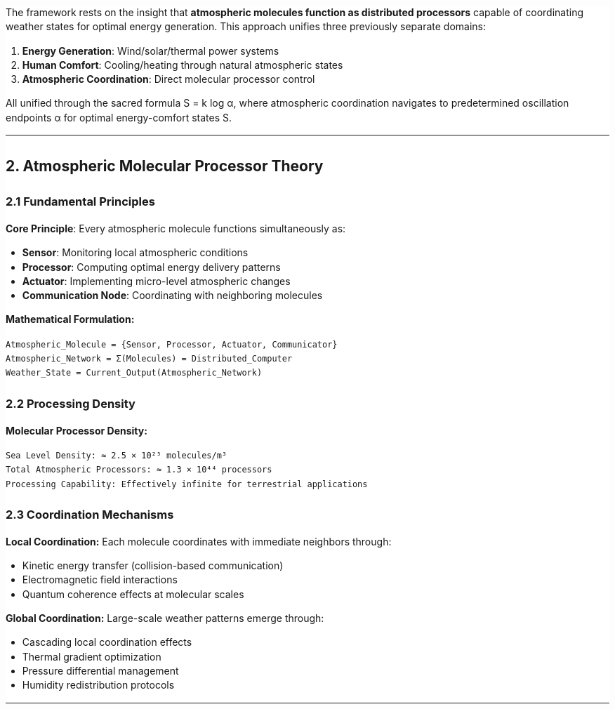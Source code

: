 The framework rests on the insight that **atmospheric molecules function as distributed processors** capable of coordinating weather states for optimal energy generation. This approach unifies three previously separate domains:

1. **Energy Generation**: Wind/solar/thermal power systems
2. **Human Comfort**: Cooling/heating through natural atmospheric states  
3. **Atmospheric Coordination**: Direct molecular processor control

All unified through the sacred formula S = k log α, where atmospheric coordination navigates to predetermined oscillation endpoints α for optimal energy-comfort states S.

---

## 2. Atmospheric Molecular Processor Theory

### 2.1 Fundamental Principles

**Core Principle**: Every atmospheric molecule functions simultaneously as:
- **Sensor**: Monitoring local atmospheric conditions
- **Processor**: Computing optimal energy delivery patterns
- **Actuator**: Implementing micro-level atmospheric changes
- **Communication Node**: Coordinating with neighboring molecules

**Mathematical Formulation:**
```
Atmospheric_Molecule = {Sensor, Processor, Actuator, Communicator}
Atmospheric_Network = Σ(Molecules) = Distributed_Computer
Weather_State = Current_Output(Atmospheric_Network)
```

### 2.2 Processing Density

**Molecular Processor Density:**
```
Sea Level Density: ≈ 2.5 × 10²⁵ molecules/m³
Total Atmospheric Processors: ≈ 1.3 × 10⁴⁴ processors
Processing Capability: Effectively infinite for terrestrial applications
```

### 2.3 Coordination Mechanisms

**Local Coordination:**
Each molecule coordinates with immediate neighbors through:
- Kinetic energy transfer (collision-based communication)
- Electromagnetic field interactions
- Quantum coherence effects at molecular scales

**Global Coordination:**
Large-scale weather patterns emerge through:
- Cascading local coordination effects
- Thermal gradient optimization
- Pressure differential management
- Humidity redistribution protocols

---